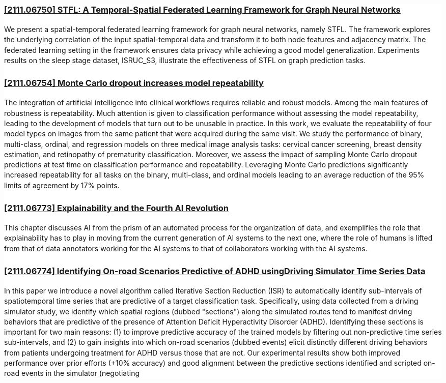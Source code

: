     

### [[2111.06750] STFL: A Temporal-Spatial Federated Learning Framework for Graph Neural Networks](http://arxiv.org/abs/2111.06750)


  We present a spatial-temporal federated learning framework for graph neural
networks, namely STFL. The framework explores the underlying correlation of the
input spatial-temporal data and transform it to both node features and
adjacency matrix. The federated learning setting in the framework ensures data
privacy while achieving a good model generalization. Experiments results on the
sleep stage dataset, ISRUC_S3, illustrate the effectiveness of STFL on graph
prediction tasks.

    

### [[2111.06754] Monte Carlo dropout increases model repeatability](http://arxiv.org/abs/2111.06754)


  The integration of artificial intelligence into clinical workflows requires
reliable and robust models. Among the main features of robustness is
repeatability. Much attention is given to classification performance without
assessing the model repeatability, leading to the development of models that
turn out to be unusable in practice. In this work, we evaluate the
repeatability of four model types on images from the same patient that were
acquired during the same visit. We study the performance of binary,
multi-class, ordinal, and regression models on three medical image analysis
tasks: cervical cancer screening, breast density estimation, and retinopathy of
prematurity classification. Moreover, we assess the impact of sampling Monte
Carlo dropout predictions at test time on classification performance and
repeatability. Leveraging Monte Carlo predictions significantly increased
repeatability for all tasks on the binary, multi-class, and ordinal models
leading to an average reduction of the 95% limits of agreement by 17% points.

    

### [[2111.06773] Explainability and the Fourth AI Revolution](http://arxiv.org/abs/2111.06773)


  This chapter discusses AI from the prism of an automated process for the
organization of data, and exemplifies the role that explainability has to play
in moving from the current generation of AI systems to the next one, where the
role of humans is lifted from that of data annotators working for the AI
systems to that of collaborators working with the AI systems.

    

### [[2111.06774] Identifying On-road Scenarios Predictive of ADHD usingDriving Simulator Time Series Data](http://arxiv.org/abs/2111.06774)


  In this paper we introduce a novel algorithm called Iterative Section
Reduction (ISR) to automatically identify sub-intervals of spatiotemporal time
series that are predictive of a target classification task. Specifically, using
data collected from a driving simulator study, we identify which spatial
regions (dubbed "sections") along the simulated routes tend to manifest driving
behaviors that are predictive of the presence of Attention Deficit
Hyperactivity Disorder (ADHD). Identifying these sections is important for two
main reasons: (1) to improve predictive accuracy of the trained models by
filtering out non-predictive time series sub-intervals, and (2) to gain
insights into which on-road scenarios (dubbed events) elicit distinctly
different driving behaviors from patients undergoing treatment for ADHD versus
those that are not. Our experimental results show both improved performance
over prior efforts (+10% accuracy) and good alignment between the predictive
sections identified and scripted on-road events in the simulator (negotiating